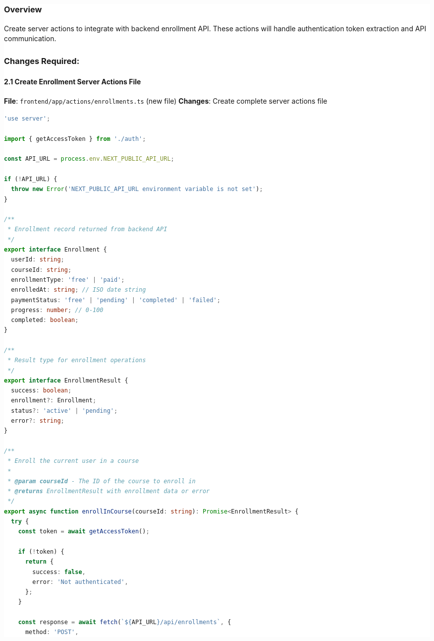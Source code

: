 ### Overview
Create server actions to integrate with backend enrollment API. These actions will handle authentication token extraction and API communication.

### Changes Required:

#### 2.1 Create Enrollment Server Actions File
**File**: `frontend/app/actions/enrollments.ts` (new file)
**Changes**: Create complete server actions file

```typescript
'use server';

import { getAccessToken } from './auth';

const API_URL = process.env.NEXT_PUBLIC_API_URL;

if (!API_URL) {
  throw new Error('NEXT_PUBLIC_API_URL environment variable is not set');
}

/**
 * Enrollment record returned from backend API
 */
export interface Enrollment {
  userId: string;
  courseId: string;
  enrollmentType: 'free' | 'paid';
  enrolledAt: string; // ISO date string
  paymentStatus: 'free' | 'pending' | 'completed' | 'failed';
  progress: number; // 0-100
  completed: boolean;
}

/**
 * Result type for enrollment operations
 */
export interface EnrollmentResult {
  success: boolean;
  enrollment?: Enrollment;
  status?: 'active' | 'pending';
  error?: string;
}

/**
 * Enroll the current user in a course
 *
 * @param courseId - The ID of the course to enroll in
 * @returns EnrollmentResult with enrollment data or error
 */
export async function enrollInCourse(courseId: string): Promise<EnrollmentResult> {
  try {
    const token = await getAccessToken();

    if (!token) {
      return {
        success: false,
        error: 'Not authenticated',
      };
    }

    const response = await fetch(`${API_URL}/api/enrollments`, {
      method: 'POST',
```
